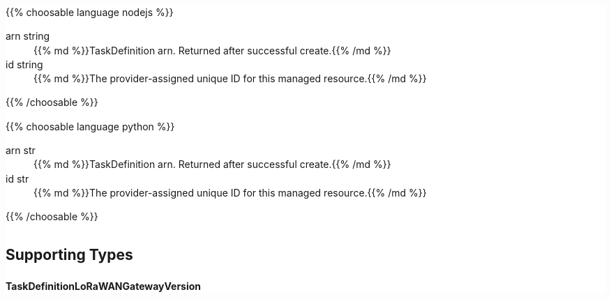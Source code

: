 {{% choosable language nodejs %}}
<dl class="resources-properties"><dt class="property-"
            title="">
        <span id="arn_nodejs">
<a href="#arn_nodejs" style="color: inherit; text-decoration: inherit;">arn</a>
</span>
        <span class="property-indicator"></span>
        <span class="property-type">string</span>
    </dt>
    <dd>{{% md %}}TaskDefinition arn. Returned after successful create.{{% /md %}}</dd><dt class="property-"
            title="">
        <span id="id_nodejs">
<a href="#id_nodejs" style="color: inherit; text-decoration: inherit;">id</a>
</span>
        <span class="property-indicator"></span>
        <span class="property-type">string</span>
    </dt>
    <dd>{{% md %}}The provider-assigned unique ID for this managed resource.{{% /md %}}</dd></dl>
{{% /choosable %}}

{{% choosable language python %}}
<dl class="resources-properties"><dt class="property-"
            title="">
        <span id="arn_python">
<a href="#arn_python" style="color: inherit; text-decoration: inherit;">arn</a>
</span>
        <span class="property-indicator"></span>
        <span class="property-type">str</span>
    </dt>
    <dd>{{% md %}}TaskDefinition arn. Returned after successful create.{{% /md %}}</dd><dt class="property-"
            title="">
        <span id="id_python">
<a href="#id_python" style="color: inherit; text-decoration: inherit;">id</a>
</span>
        <span class="property-indicator"></span>
        <span class="property-type">str</span>
    </dt>
    <dd>{{% md %}}The provider-assigned unique ID for this managed resource.{{% /md %}}</dd></dl>
{{% /choosable %}}







## Supporting Types



<h4 id="taskdefinitionlorawangatewayversion">Task<wbr>Definition<wbr>Lo<wbr>Ra<wbr>WANGateway<wbr>Version</h4>
